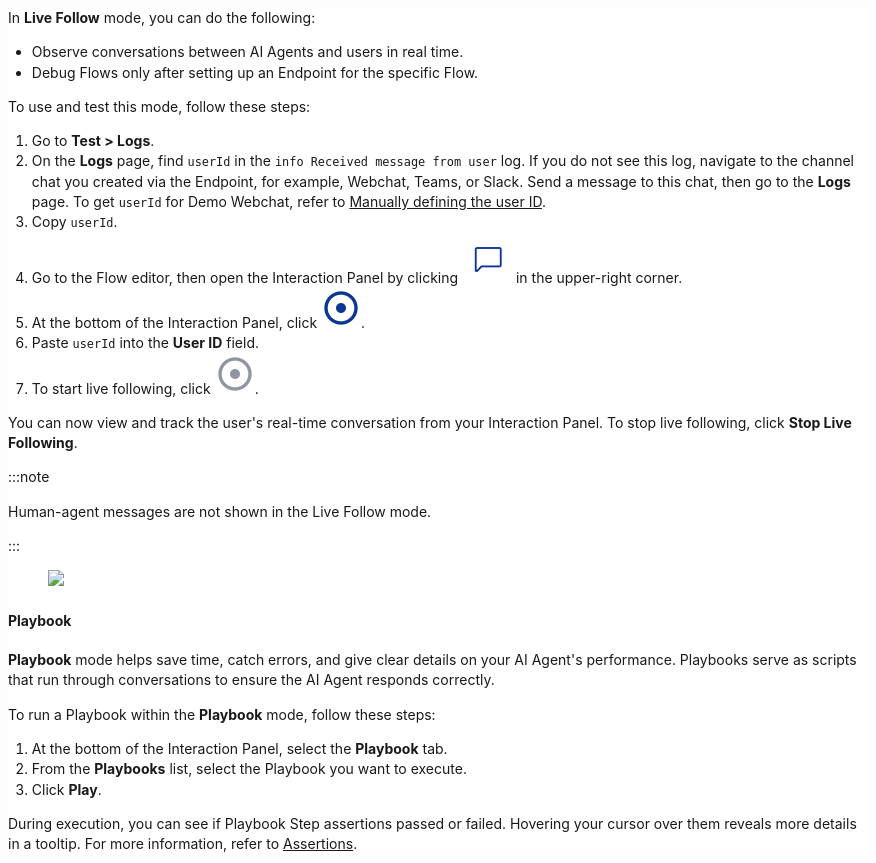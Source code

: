In **Live Follow** mode, you can do the following:

- Observe conversations between AI Agents and users in real time.
- Debug Flows only after setting up an Endpoint for the specific Flow.

To use and test this mode, follow these steps:

1. Go to **Test > Logs**.
2. On the **Logs** page, find `userId` in the `info Received message from user` log. If you do not see this log, navigate to the channel chat you created via the Endpoint, for example, Webchat, Teams, or Slack. Send a message to this chat, then go to the **Logs** page. To get `userId` for Demo Webchat, refer to [Manually defining the user ID](../../../webchat/demo.md#manually-defining-the-user-id).
3. Copy `userId`.
4. Go to the Flow editor, then open the Interaction Panel by clicking ![chat-menu](../../../../static/img/_assets/icons/chat-menu.svg) in the upper-right corner.
5. At the bottom of the Interaction Panel, click ![live-follow](../../../../static/img/_assets/icons/live-follow.svg).
6. Paste `userId` into the **User ID** field.
7. To start live following, click ![start-live-following](../../../../static/img/_assets/icons/start-live-following.svg).

You can now view and track the user's real-time conversation from your Interaction Panel. To stop live following, click **Stop Live Following**.

:::note

  Human-agent messages are not shown in the Live Follow mode.

:::


<figure>
  <img class="image-center" src="../../../../_assets/ai/test/interaction-panel/interaction-panel-follow-user.png" width="80%" />
</figure>

#### Playbook

**Playbook** mode helps save time, catch errors, and give clear details on your AI Agent's performance. Playbooks serve as scripts that run through conversations to ensure the AI Agent responds correctly.

To run a Playbook within the **Playbook** mode, follow these steps:

1. At the bottom of the Interaction Panel, select the **Playbook** tab.
2. From the **Playbooks** list, select the Playbook you want to execute.
3. Click **Play**.

During execution, you can see if Playbook Step assertions passed or failed.
Hovering your cursor over them reveals more details in a tooltip.
For more information, refer to [Assertions](../../test/playbooks.md#assertion).
